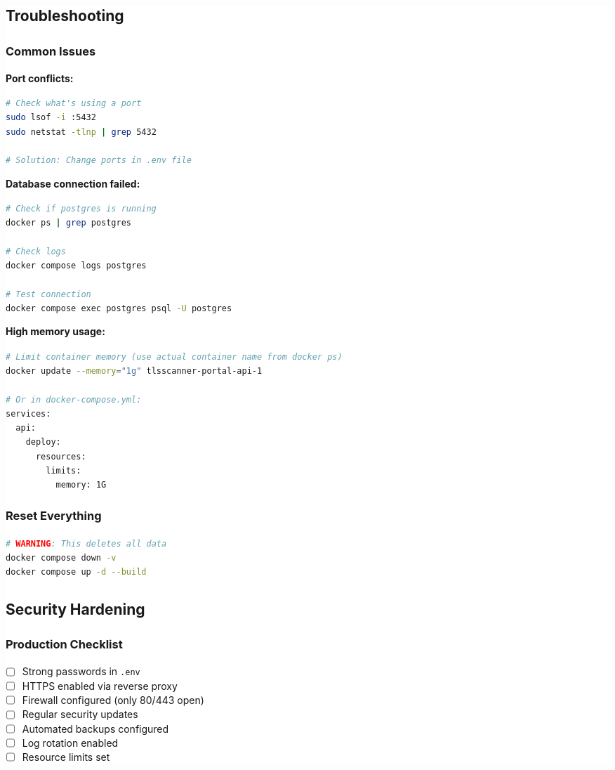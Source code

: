 ## Troubleshooting

### Common Issues

**Port conflicts:**
```bash
# Check what's using a port
sudo lsof -i :5432
sudo netstat -tlnp | grep 5432

# Solution: Change ports in .env file
```

**Database connection failed:**
```bash
# Check if postgres is running
docker ps | grep postgres

# Check logs
docker compose logs postgres

# Test connection
docker compose exec postgres psql -U postgres
```

**High memory usage:**
```bash
# Limit container memory (use actual container name from docker ps)
docker update --memory="1g" tlsscanner-portal-api-1

# Or in docker-compose.yml:
services:
  api:
    deploy:
      resources:
        limits:
          memory: 1G
```

### Reset Everything

```bash
# WARNING: This deletes all data
docker compose down -v
docker compose up -d --build
```

## Security Hardening

### Production Checklist

- [ ] Strong passwords in `.env`
- [ ] HTTPS enabled via reverse proxy
- [ ] Firewall configured (only 80/443 open)
- [ ] Regular security updates
- [ ] Automated backups configured
- [ ] Log rotation enabled
- [ ] Resource limits set
